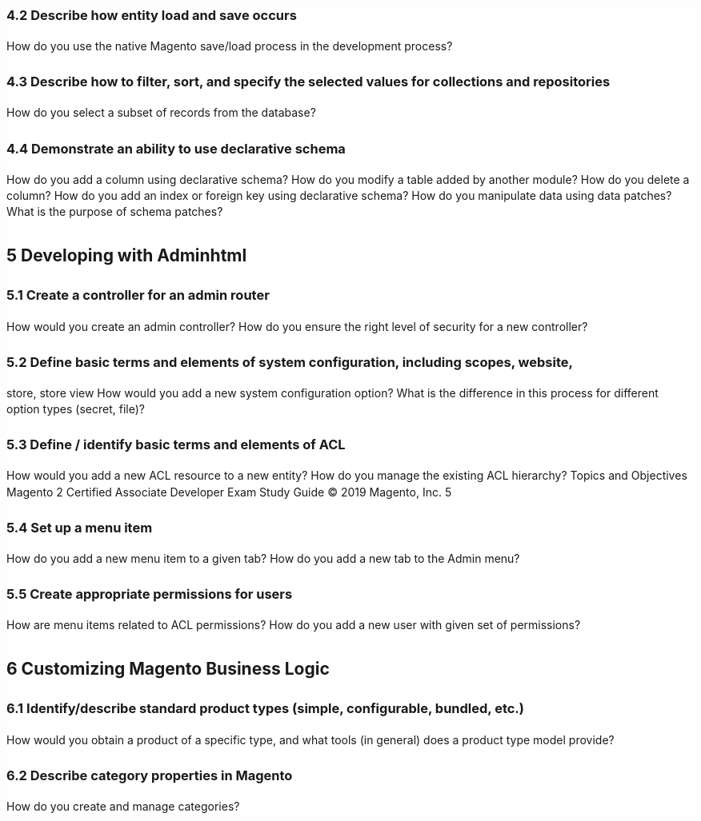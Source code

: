### 4.2 Describe how entity load and save occurs
How do you use the native Magento save/load process in the development process?

### 4.3 Describe how to filter, sort, and specify the selected values for collections and repositories
How do you select a subset of records from the database?

### 4.4 Demonstrate an ability to use declarative schema
How do you add a column using declarative schema? How do you modify a table added by another module? How do you
delete a column? How do you add an index or foreign key using declarative schema? How do you manipulate data using
data patches? What is the purpose of schema patches?

## 5 Developing with Adminhtml

### 5.1 Create a controller for an admin router
How would you create an admin controller? How do you ensure the right level of security for a new controller?

### 5.2 Define basic terms and elements of system configuration, including scopes, website,
store, store view
How would you add a new system configuration option? What is the difference in this process for different option types
(secret, file)?

### 5.3 Define / identify basic terms and elements of ACL
How would you add a new ACL resource to a new entity? How do you manage the existing ACL hierarchy?
Topics and Objectives
Magento 2 Certified Associate Developer Exam Study Guide © 2019 Magento, Inc. 5

### 5.4 Set up a menu item
How do you add a new menu item to a given tab? How do you add a new tab to the Admin menu?

### 5.5 Create appropriate permissions for users
How are menu items related to ACL permissions? How do you add a new user with given set of permissions?

## 6 Customizing Magento Business Logic

### 6.1 Identify/describe standard product types (simple, configurable, bundled, etc.)
How would you obtain a product of a specific type, and what tools (in general) does a product type model provide?

### 6.2 Describe category properties in Magento
How do you create and manage categories?
